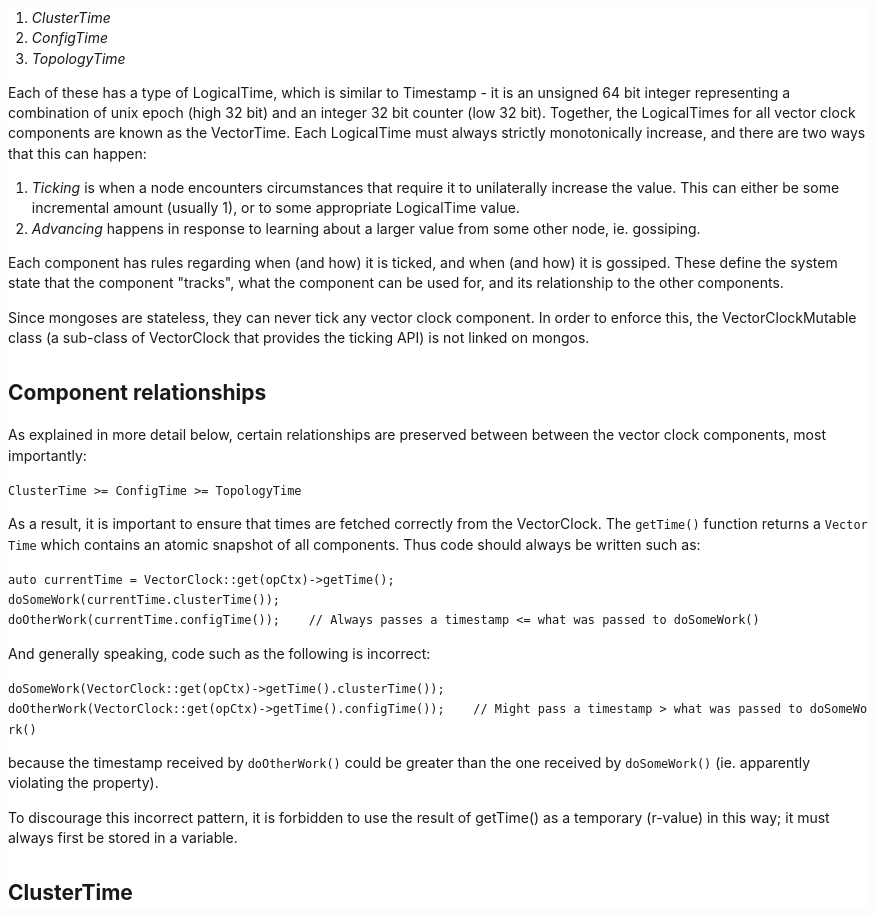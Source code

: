 1. _ClusterTime_
1. _ConfigTime_
1. _TopologyTime_

Each of these has a type of LogicalTime, which is similar to Timestamp - it is an unsigned 64 bit integer representing a combination of unix epoch (high 32 bit) and an integer 32 bit counter (low 32 bit).  Together, the LogicalTimes for all vector clock components are known as the VectorTime.  Each LogicalTime must always strictly monotonically increase, and there are two ways that this can happen:

1. _Ticking_ is when a node encounters circumstances that require it to unilaterally increase the value.  This can either be some incremental amount (usually 1), or to some appropriate LogicalTime value.
1. _Advancing_ happens in response to learning about a larger value from some other node, ie. gossiping.

Each component has rules regarding when (and how) it is ticked, and when (and how) it is gossiped.  These define the system state that the component "tracks", what the component can be used for, and its relationship to the other components.

Since mongoses are stateless, they can never tick any vector clock component.  In order to enforce this, the VectorClockMutable class (a sub-class of VectorClock that provides the ticking API) is not linked on mongos.

## Component relationships

As explained in more detail below, certain relationships are preserved between between the vector clock components, most importantly:
```
ClusterTime >= ConfigTime >= TopologyTime
```

As a result, it is important to ensure that times are fetched correctly from the VectorClock.  The `getTime()` function returns a `VectorTime` which contains an atomic snapshot of all components.  Thus code should always be written such as:
```
auto currentTime = VectorClock::get(opCtx)->getTime();
doSomeWork(currentTime.clusterTime());
doOtherWork(currentTime.configTime());    // Always passes a timestamp <= what was passed to doSomeWork()
```

And generally speaking, code such as the following is incorrect:
```
doSomeWork(VectorClock::get(opCtx)->getTime().clusterTime());
doOtherWork(VectorClock::get(opCtx)->getTime().configTime());    // Might pass a timestamp > what was passed to doSomeWork()
```
because the timestamp received by `doOtherWork()` could be greater than the one received by `doSomeWork()` (ie. apparently violating the property).

To discourage this incorrect pattern, it is forbidden to use the result of getTime() as a temporary (r-value) in this way; it must always first be stored in a variable.

## ClusterTime
